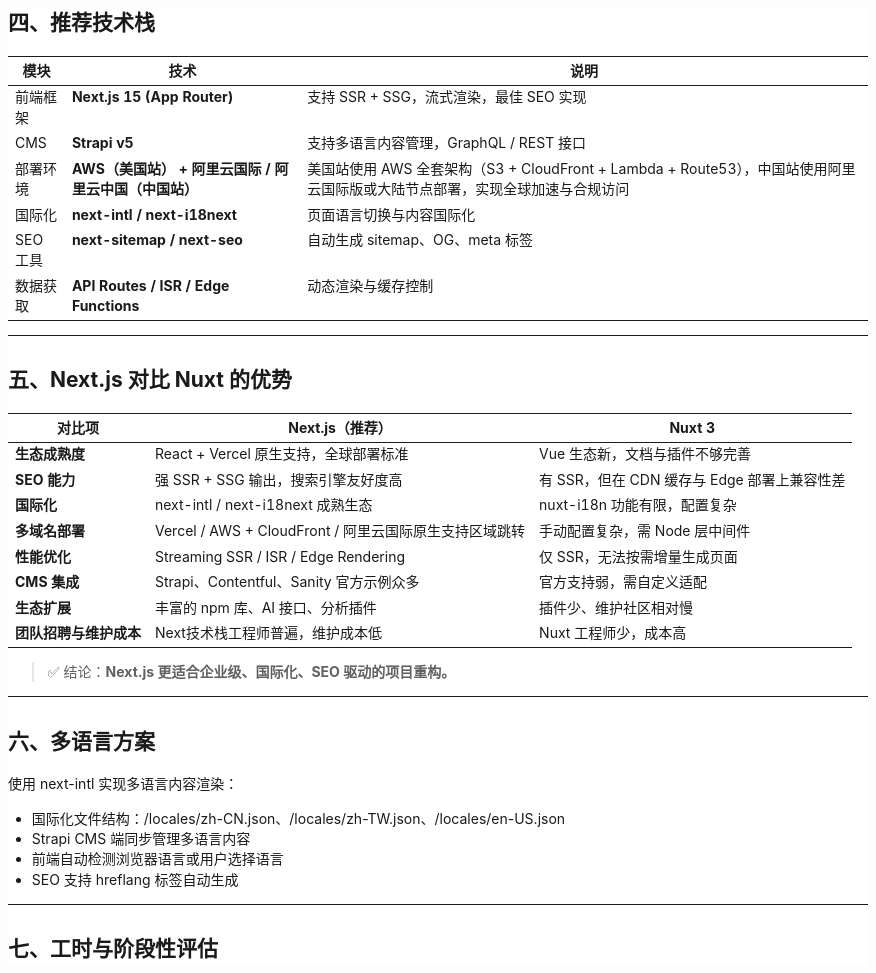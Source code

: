 
## **四、推荐技术栈**

| **模块** | **技术** | **说明** |
| --- | --- | --- |
| 前端框架 | **Next.js 15 (App Router)** | 支持 SSR + SSG，流式渲染，最佳 SEO 实现 |
| CMS | **Strapi v5** | 支持多语言内容管理，GraphQL / REST 接口 |
| 部署环境 | **AWS（美国站） + 阿里云国际 / 阿里云中国（中国站）** | 美国站使用 AWS 全套架构（S3 + CloudFront + Lambda + Route53），中国站使用阿里云国际版或大陆节点部署，实现全球加速与合规访问 |
| 国际化 | **next-intl / next-i18next** | 页面语言切换与内容国际化 |
| SEO 工具 | **next-sitemap / next-seo** | 自动生成 sitemap、OG、meta 标签 |
| 数据获取 | **API Routes / ISR / Edge Functions** | 动态渲染与缓存控制 |

---

## **五、Next.js 对比 Nuxt 的优势**

| **对比项** | **Next.js（推荐）** | **Nuxt 3** |
| --- | --- | --- |
| **生态成熟度** | React + Vercel 原生支持，全球部署标准 | Vue 生态新，文档与插件不够完善 |
| **SEO 能力** | 强 SSR + SSG 输出，搜索引擎友好度高 | 有 SSR，但在 CDN 缓存与 Edge 部署上兼容性差 |
| **国际化** | next-intl / next-i18next 成熟生态 | nuxt-i18n 功能有限，配置复杂 |
| **多域名部署** | Vercel / AWS + CloudFront / 阿里云国际原生支持区域跳转 | 手动配置复杂，需 Node 层中间件 |
| **性能优化** | Streaming SSR / ISR / Edge Rendering | 仅 SSR，无法按需增量生成页面 |
| **CMS 集成** | Strapi、Contentful、Sanity 官方示例众多 | 官方支持弱，需自定义适配 |
| **生态扩展** | 丰富的 npm 库、AI 接口、分析插件 | 插件少、维护社区相对慢 |
| **团队招聘与维护成本** | Next技术栈工程师普遍，维护成本低 | Nuxt 工程师少，成本高 |

> ✅ 结论：**Next.js 更适合企业级、国际化、SEO 驱动的项目重构。**

---

## **六、多语言方案**

使用 next-intl 实现多语言内容渲染：

- 国际化文件结构：/locales/zh-CN.json、/locales/zh-TW.json、/locales/en-US.json
- Strapi CMS 端同步管理多语言内容
- 前端自动检测浏览器语言或用户选择语言
- SEO 支持 hreflang 标签自动生成

---

## **七、工时与阶段性评估**
